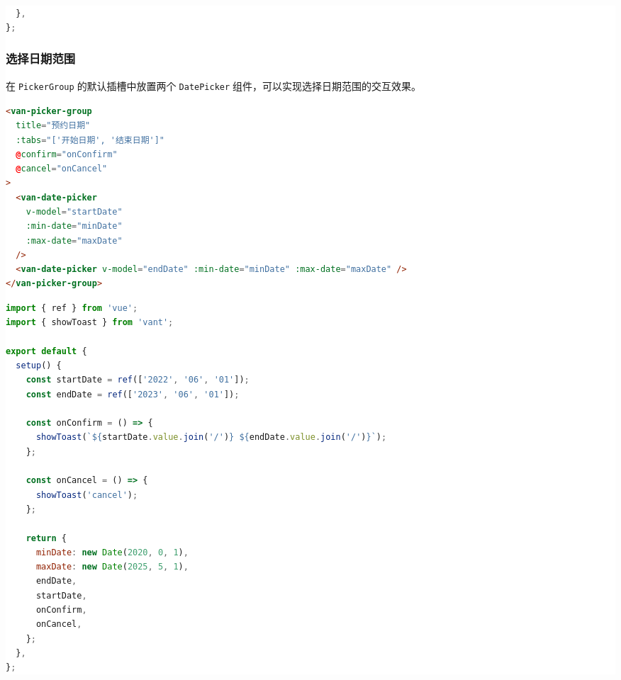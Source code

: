 ```js
  },
};
```

### 选择日期范围

在 `PickerGroup` 的默认插槽中放置两个 `DatePicker` 组件，可以实现选择日期范围的交互效果。

```html
<van-picker-group
  title="预约日期"
  :tabs="['开始日期', '结束日期']"
  @confirm="onConfirm"
  @cancel="onCancel"
>
  <van-date-picker
    v-model="startDate"
    :min-date="minDate"
    :max-date="maxDate"
  />
  <van-date-picker v-model="endDate" :min-date="minDate" :max-date="maxDate" />
</van-picker-group>
```

```js
import { ref } from 'vue';
import { showToast } from 'vant';

export default {
  setup() {
    const startDate = ref(['2022', '06', '01']);
    const endDate = ref(['2023', '06', '01']);

    const onConfirm = () => {
      showToast(`${startDate.value.join('/')} ${endDate.value.join('/')}`);
    };

    const onCancel = () => {
      showToast('cancel');
    };

    return {
      minDate: new Date(2020, 0, 1),
      maxDate: new Date(2025, 5, 1),
      endDate,
      startDate,
      onConfirm,
      onCancel,
    };
  },
};
```
